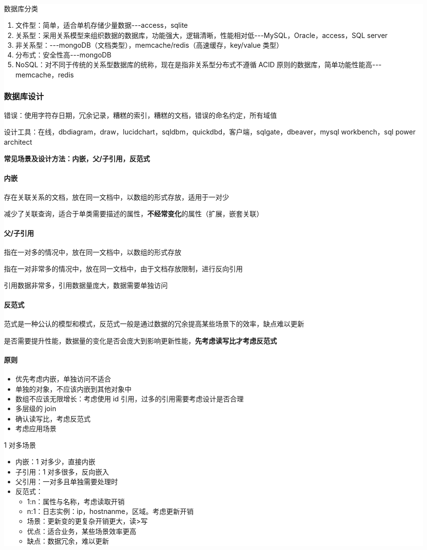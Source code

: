 数据库分类

1. 文件型：简单，适合单机存储少量数据---access，sqlite
2. 关系型：采用关系模型来组织数据的数据库，功能强大，逻辑清晰，性能相对低---MySQL，Oracle，access，SQL server
3. 非关系型：---mongoDB（文档类型），memcache/redis（高速缓存，key/value 类型）
4. 分布式：安全性高---mongoDB
5. NoSQL：对不同于传统的关系型数据库的统称，现在是指非关系型分布式不遵循 ACID 原则的数据库，简单功能性能高---memcache，redis

### **数据库设计**

错误：使用字符存日期，冗余记录，糟糕的索引，糟糕的文档，错误的命名约定，所有域值

设计工具：在线，dbdiagram，draw，lucidchart，sqldbm，quickdbd，客户端，sqlgate，dbeaver，mysql workbench，sql power architect

**常见场景及设计方法：内嵌，父/子引用，反范式**

#### 内嵌

存在关联关系的文档，放在同一文档中，以数组的形式存放，适用于一对少

减少了关联查询，适合于单类需要描述的属性，**不经常变化**的属性（扩展，嵌套关联）

#### 父/子引用

指在一对多的情况中，放在同一文档中，以数组的形式存放

指在一对非常多的情况中，放在同一文档中，由于文档存放限制，进行反向引用

引用数据非常多，引用数据量庞大，数据需要单独访问

#### 反范式

范式是一种公认的模型和模式，反范式一般是通过数据的冗余提高某些场景下的效率，缺点难以更新

是否需要提升性能，数据量的变化是否会庞大到影响更新性能，**先考虑读写比才考虑反范式**

#### 原则

- 优先考虑内嵌，单独访问不适合
- 单独的对象，不应该内嵌到其他对象中
- 数组不应该无限增长：考虑使用 id 引用，过多的引用需要考虑设计是否合理
- 多层级的 join
- 确认读写比，考虑反范式
- 考虑应用场景

1 对多场景

- 内嵌：1 对多少，直接内嵌
- 子引用：1 对多很多，反向嵌入
- 父引用：一对多且单独需要处理时
- 反范式：
  - 1:n：属性与名称，考虑读取开销
  - n:1：日志实例：ip，hostnanme，区域。考虑更新开销
  - 场景：更新变的更复杂开销更大，读>写
  - 优点：适合业务，某些场景效率更高
  - 缺点：数据冗余，难以更新
